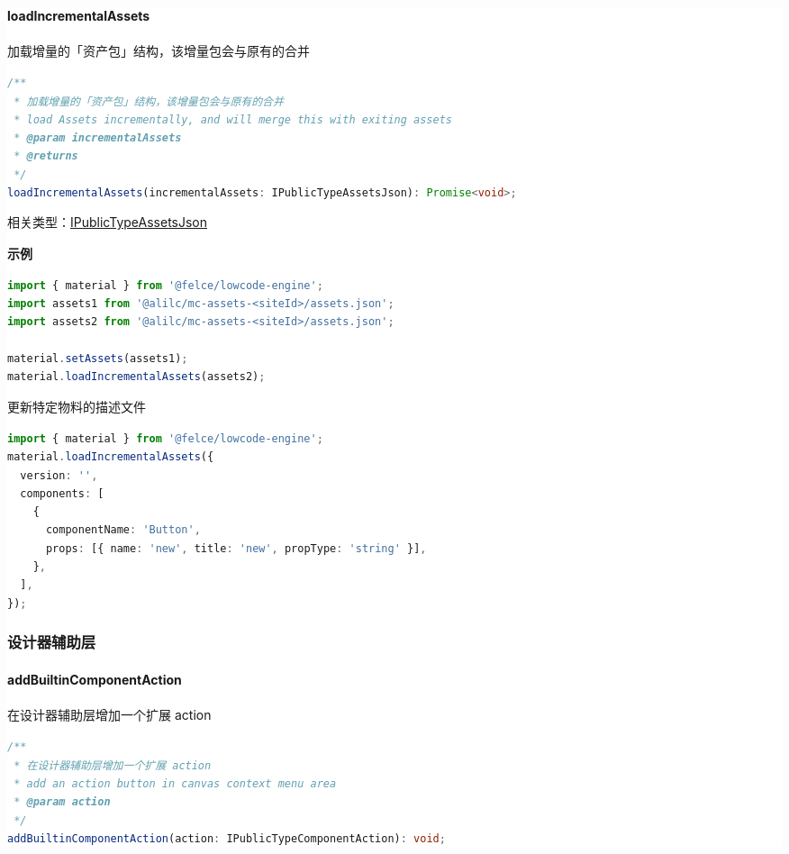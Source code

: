 #### loadIncrementalAssets

加载增量的「资产包」结构，该增量包会与原有的合并

```typescript
/**
 * 加载增量的「资产包」结构，该增量包会与原有的合并
 * load Assets incrementally, and will merge this with exiting assets
 * @param incrementalAssets
 * @returns
 */
loadIncrementalAssets(incrementalAssets: IPublicTypeAssetsJson): Promise<void>;
```

相关类型：[IPublicTypeAssetsJson](https://github.com/fe-lce/lowcode-engine/blob/main/packages/types/src/shell/type/assets-json.ts)

**示例**

```typescript
import { material } from '@felce/lowcode-engine';
import assets1 from '@alilc/mc-assets-<siteId>/assets.json';
import assets2 from '@alilc/mc-assets-<siteId>/assets.json';

material.setAssets(assets1);
material.loadIncrementalAssets(assets2);
```

更新特定物料的描述文件

```typescript
import { material } from '@felce/lowcode-engine';
material.loadIncrementalAssets({
  version: '',
  components: [
    {
      componentName: 'Button',
      props: [{ name: 'new', title: 'new', propType: 'string' }],
    },
  ],
});
```

### 设计器辅助层

#### addBuiltinComponentAction

在设计器辅助层增加一个扩展 action

```typescript
/**
 * 在设计器辅助层增加一个扩展 action
 * add an action button in canvas context menu area
 * @param action
 */
addBuiltinComponentAction(action: IPublicTypeComponentAction): void;
```

